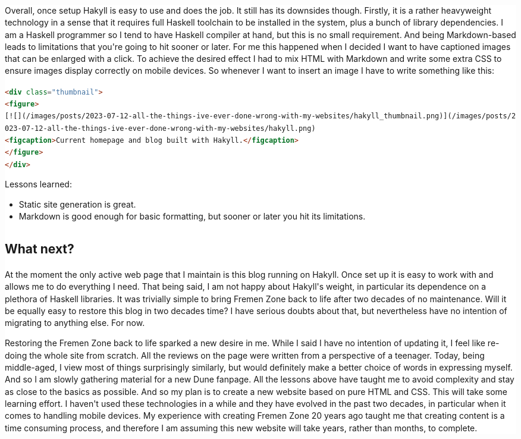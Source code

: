 Overall, once setup Hakyll is easy to use and does the job.  It still has its
downsides though.  Firstly, it is a rather heavyweight technology in a sense
that it requires full Haskell toolchain to be installed in the system, plus a
bunch of library dependencies.  I am a Haskell programmer so I tend to have
Haskell compiler at hand, but this is no small requirement.  And being
Markdown-based leads to limitations that you're going to hit sooner or later.
For me this happened when I decided I want to have captioned images that can be
enlarged with a click.  To achieve the desired effect I had to mix HTML with
Markdown and write some extra CSS to ensure images display correctly on mobile
devices.  So whenever I want to insert an image I have to write something like
this:

```html
<div class="thumbnail">
<figure>
[![](/images/posts/2023-07-12-all-the-things-ive-ever-done-wrong-with-my-websites/hakyll_thumbnail.png)](/images/posts/2023-07-12-all-the-things-ive-ever-done-wrong-with-my-websites/hakyll.png)
<figcaption>Current homepage and blog built with Hakyll.</figcaption>
</figure>
</div>
```

Lessons learned:

  * Static site generation is great.
  * Markdown is good enough for basic formatting, but sooner or later you hit
    its limitations.


What next?
----------

At the moment the only active web page that I maintain is this blog running on
Hakyll.  Once set up it is easy to work with and allows me to do everything I
need.  That being said, I am not happy about Hakyll's weight, in particular its
dependence on a plethora of Haskell libraries.  It was trivially simple to bring
Fremen Zone back to life after two decades of no maintenance.  Will it be
equally easy to restore this blog in two decades time?  I have serious doubts
about that, but nevertheless have no intention of migrating to anything else.
For now.

Restoring the Fremen Zone back to life sparked a new desire in me.  While I said
I have no intention of updating it, I feel like re-doing the whole site from
scratch.  All the reviews on the page were written from a perspective of a
teenager.  Today, being middle-aged, I view most of things surprisingly
similarly, but would definitely make a better choice of words in expressing
myself.  And so I am slowly gathering material for a new Dune fanpage.  All the
lessons above have taught me to avoid complexity and stay as close to the basics
as possible.  And so my plan is to create a new website based on pure HTML and
CSS.  This will take some learning effort.  I haven't used these technologies in
a while and they have evolved in the past two decades, in particular when it
comes to handling mobile devices.  My experience with creating Fremen Zone 20
years ago taught me that creating content is a time consuming process, and
therefore I am assuming this new website will take years, rather than months, to
complete.
